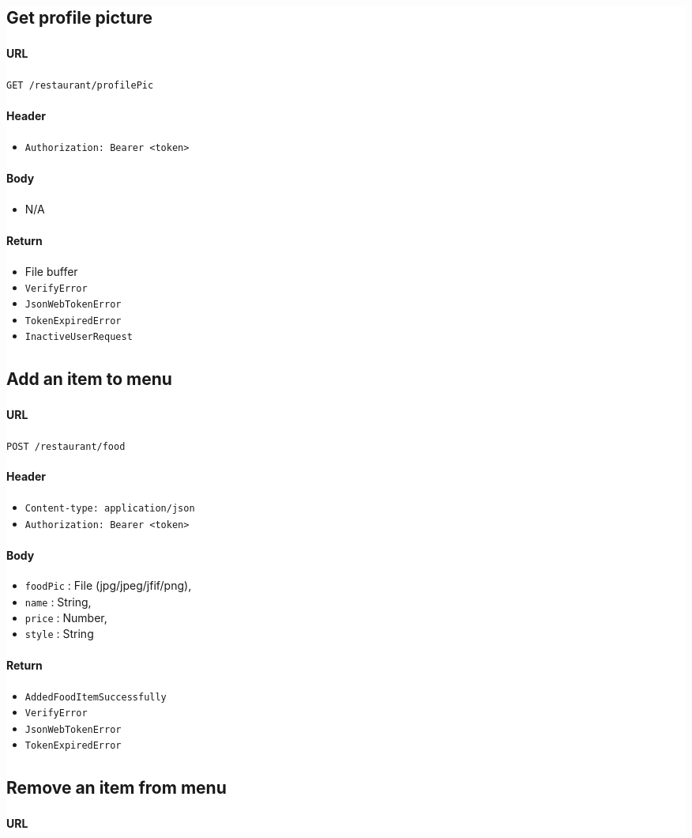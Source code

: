 ## Get profile picture

#### URL

```
GET /restaurant/profilePic
```

#### Header

- `Authorization: Bearer <token>`

#### Body

- N/A

#### Return

- File buffer
- `VerifyError`
- `JsonWebTokenError`
- `TokenExpiredError`
- `InactiveUserRequest`

## Add an item to menu

#### URL

```
POST /restaurant/food
```

#### Header

- `Content-type: application/json`
- `Authorization: Bearer <token>`

#### Body

- `foodPic` : File (jpg/jpeg/jfif/png),
- `name` : String,
- `price` : Number,
- `style` : String

#### Return

- `AddedFoodItemSuccessfully`
- `VerifyError`
- `JsonWebTokenError`
- `TokenExpiredError`

## Remove an item from menu

#### URL

